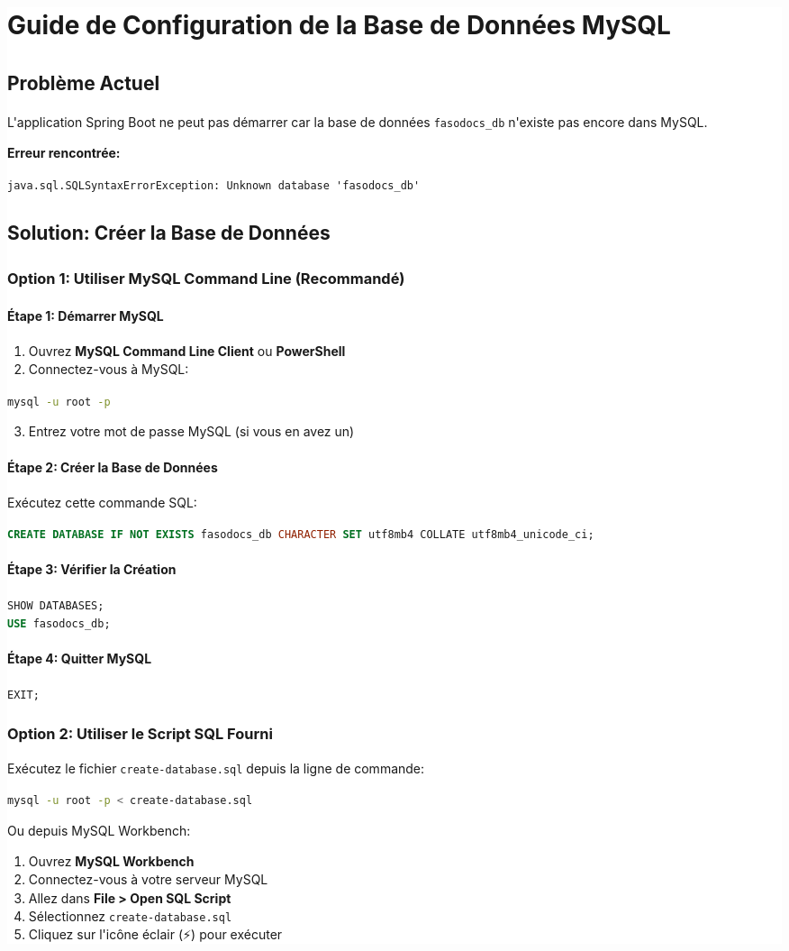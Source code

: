 # Guide de Configuration de la Base de Données MySQL

## Problème Actuel

L'application Spring Boot ne peut pas démarrer car la base de données `fasodocs_db` n'existe pas encore dans MySQL.

**Erreur rencontrée:**
```
java.sql.SQLSyntaxErrorException: Unknown database 'fasodocs_db'
```

## Solution: Créer la Base de Données

### Option 1: Utiliser MySQL Command Line (Recommandé)

#### Étape 1: Démarrer MySQL
1. Ouvrez **MySQL Command Line Client** ou **PowerShell**
2. Connectez-vous à MySQL:
```bash
mysql -u root -p
```
3. Entrez votre mot de passe MySQL (si vous en avez un)

#### Étape 2: Créer la Base de Données
Exécutez cette commande SQL:
```sql
CREATE DATABASE IF NOT EXISTS fasodocs_db CHARACTER SET utf8mb4 COLLATE utf8mb4_unicode_ci;
```

#### Étape 3: Vérifier la Création
```sql
SHOW DATABASES;
USE fasodocs_db;
```

#### Étape 4: Quitter MySQL
```sql
EXIT;
```

### Option 2: Utiliser le Script SQL Fourni

Exécutez le fichier `create-database.sql` depuis la ligne de commande:

```bash
mysql -u root -p < create-database.sql
```

Ou depuis MySQL Workbench:
1. Ouvrez **MySQL Workbench**
2. Connectez-vous à votre serveur MySQL
3. Allez dans **File > Open SQL Script**
4. Sélectionnez `create-database.sql`
5. Cliquez sur l'icône éclair (⚡) pour exécuter
